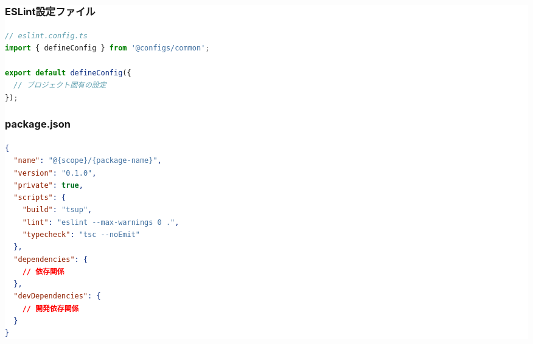 ### ESLint設定ファイル

```typescript
// eslint.config.ts
import { defineConfig } from '@configs/common';

export default defineConfig({
  // プロジェクト固有の設定
});
```

### package.json

```json
{
  "name": "@{scope}/{package-name}",
  "version": "0.1.0",
  "private": true,
  "scripts": {
    "build": "tsup",
    "lint": "eslint --max-warnings 0 .",
    "typecheck": "tsc --noEmit"
  },
  "dependencies": {
    // 依存関係
  },
  "devDependencies": {
    // 開発依存関係
  }
}
```

